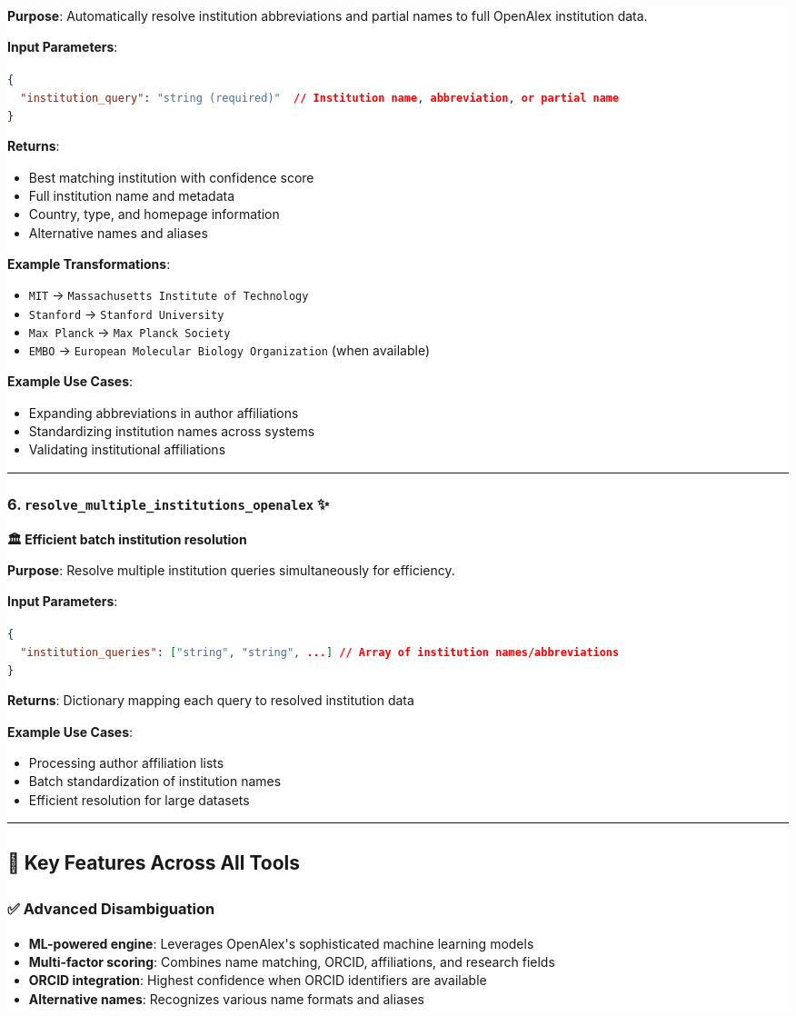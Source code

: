 **Purpose**: Automatically resolve institution abbreviations and partial names to full OpenAlex institution data.

**Input Parameters**:
```json
{
  "institution_query": "string (required)"  // Institution name, abbreviation, or partial name
}
```

**Returns**: 
- Best matching institution with confidence score
- Full institution name and metadata
- Country, type, and homepage information
- Alternative names and aliases

**Example Transformations**:
- `MIT` → `Massachusetts Institute of Technology`
- `Stanford` → `Stanford University`
- `Max Planck` → `Max Planck Society`
- `EMBO` → `European Molecular Biology Organization` (when available)

**Example Use Cases**:
- Expanding abbreviations in author affiliations
- Standardizing institution names across systems
- Validating institutional affiliations

---

### **6. `resolve_multiple_institutions_openalex`** ✨
**🏛️ Efficient batch institution resolution**

**Purpose**: Resolve multiple institution queries simultaneously for efficiency.

**Input Parameters**:
```json
{
  "institution_queries": ["string", "string", ...] // Array of institution names/abbreviations
}
```

**Returns**: Dictionary mapping each query to resolved institution data

**Example Use Cases**:
- Processing author affiliation lists
- Batch standardization of institution names
- Efficient resolution for large datasets

---

## 🎯 **Key Features Across All Tools**

### **✅ Advanced Disambiguation**
- **ML-powered engine**: Leverages OpenAlex's sophisticated machine learning models
- **Multi-factor scoring**: Combines name matching, ORCID, affiliations, and research fields
- **ORCID integration**: Highest confidence when ORCID identifiers are available
- **Alternative names**: Recognizes various name formats and aliases
